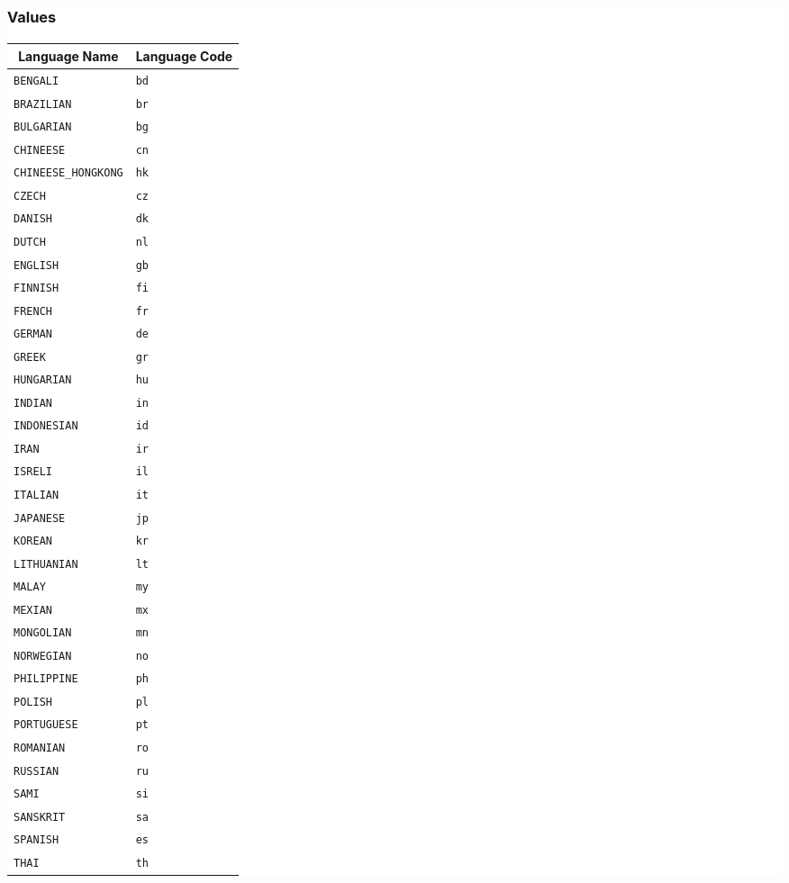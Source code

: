 ### Values

| Language Name       | Language Code |
| ------------------- | ------------- |
| `BENGALI`           | `bd`          |
| `BRAZILIAN`         | `br`          |
| `BULGARIAN`         | `bg`          |
| `CHINEESE`          | `cn`          |
| `CHINEESE_HONGKONG` | `hk`          |
| `CZECH`             | `cz`          |
| `DANISH`            | `dk`          |
| `DUTCH`             | `nl`          |
| `ENGLISH`           | `gb`          |
| `FINNISH`           | `fi`          |
| `FRENCH`            | `fr`          |
| `GERMAN`            | `de`          |
| `GREEK`             | `gr`          |
| `HUNGARIAN`         | `hu`          |
| `INDIAN`            | `in`          |
| `INDONESIAN`        | `id`          |
| `IRAN`              | `ir`          |
| `ISRELI`            | `il`          |
| `ITALIAN`           | `it`          |
| `JAPANESE`          | `jp`          |
| `KOREAN`            | `kr`          |
| `LITHUANIAN`        | `lt`          |
| `MALAY`             | `my`          |
| `MEXIAN`            | `mx`          |
| `MONGOLIAN`         | `mn`          |
| `NORWEGIAN`         | `no`          |
| `PHILIPPINE`        | `ph`          |
| `POLISH`            | `pl`          |
| `PORTUGUESE`        | `pt`          |
| `ROMANIAN`          | `ro`          |
| `RUSSIAN`           | `ru`          |
| `SAMI`              | `si`          |
| `SANSKRIT`          | `sa`          |
| `SPANISH`           | `es`          |
| `THAI`              | `th`          |